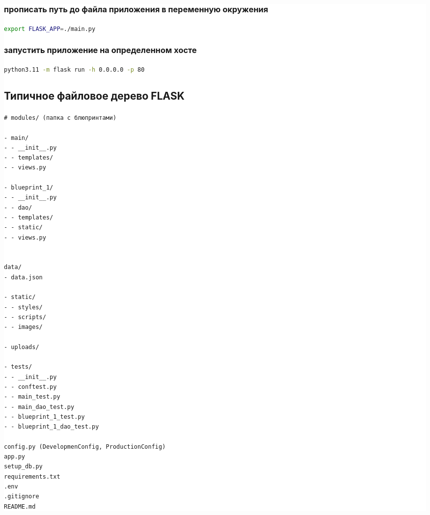 ### прописать путь до файла приложения в переменную окружения

```bash
export FLASK_APP=./main.py
```

### запустить приложение на определенном хосте

```bash
python3.11 -m flask run -h 0.0.0.0 -p 80
```


## Типичное файловое дерево FLASK

```
# modules/ (папка с блюпринтами)

- main/
- - __init__.py
- - templates/
- - views.ру

- blueprint_1/
- - __init__.py
- - dao/
- - templates/
- - static/
- - views.ру


data/
- data.json

- static/
- - styles/
- - scripts/
- - images/

- uploads/

- tests/
- - __init__.py
- - conftest.py
- - main_test.py
- - main_dao_test.py
- - blueprint_1_test.py
- - blueprint_1_dao_test.py

config.py (DevelopmenConfig, ProductionConfig)
app.py
setup_db.py
requirements.txt
.env
.gitignore
README.md
```
